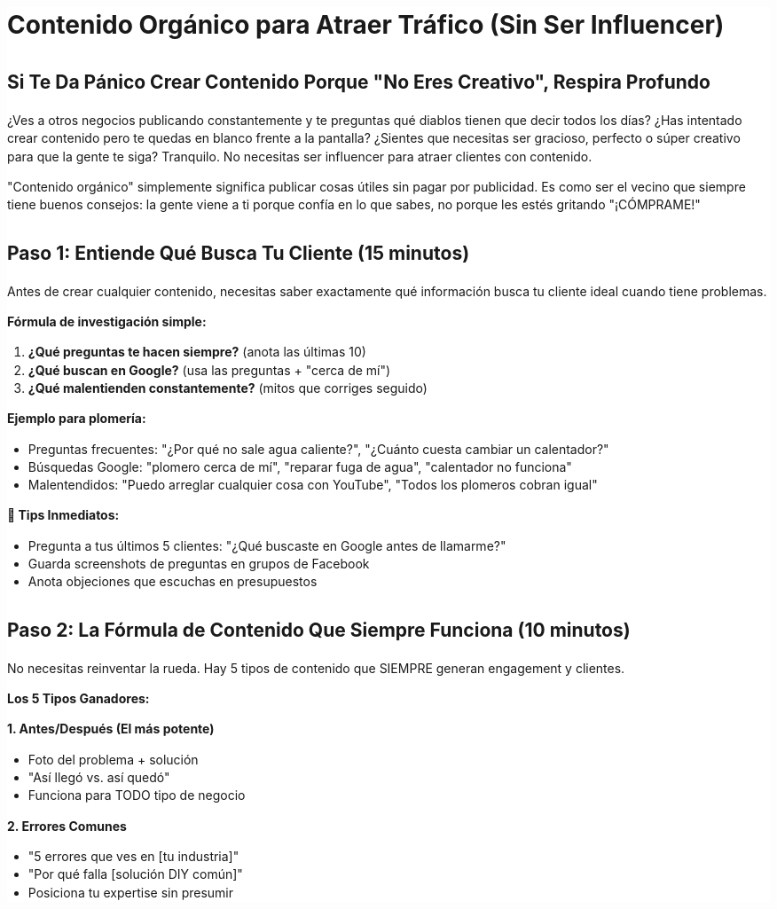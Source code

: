 # Contenido Orgánico para Atraer Tráfico (Sin Ser Influencer)

## Si Te Da Pánico Crear Contenido Porque "No Eres Creativo", Respira Profundo

¿Ves a otros negocios publicando constantemente y te preguntas qué diablos tienen que decir todos los días? ¿Has intentado crear contenido pero te quedas en blanco frente a la pantalla? ¿Sientes que necesitas ser gracioso, perfecto o súper creativo para que la gente te siga? Tranquilo. No necesitas ser influencer para atraer clientes con contenido.

"Contenido orgánico" simplemente significa publicar cosas útiles sin pagar por publicidad. Es como ser el vecino que siempre tiene buenos consejos: la gente viene a ti porque confía en lo que sabes, no porque les estés gritando "¡CÓMPRAME!"

## Paso 1: Entiende Qué Busca Tu Cliente (15 minutos)

Antes de crear cualquier contenido, necesitas saber exactamente qué información busca tu cliente ideal cuando tiene problemas.

**Fórmula de investigación simple:**
1. **¿Qué preguntas te hacen siempre?** (anota las últimas 10)
2. **¿Qué buscan en Google?** (usa las preguntas + "cerca de mí")
3. **¿Qué malentienden constantemente?** (mitos que corriges seguido)

**Ejemplo para plomería:**
- Preguntas frecuentes: "¿Por qué no sale agua caliente?", "¿Cuánto cuesta cambiar un calentador?"
- Búsquedas Google: "plomero cerca de mí", "reparar fuga de agua", "calentador no funciona"
- Malentendidos: "Puedo arreglar cualquier cosa con YouTube", "Todos los plomeros cobran igual"

**📍 Tips Inmediatos:**
- Pregunta a tus últimos 5 clientes: "¿Qué buscaste en Google antes de llamarme?"
- Guarda screenshots de preguntas en grupos de Facebook
- Anota objeciones que escuchas en presupuestos

## Paso 2: La Fórmula de Contenido Que Siempre Funciona (10 minutos)

No necesitas reinventar la rueda. Hay 5 tipos de contenido que SIEMPRE generan engagement y clientes.

**Los 5 Tipos Ganadores:**

**1. Antes/Después (El más potente)**
- Foto del problema + solución
- "Así llegó vs. así quedó"
- Funciona para TODO tipo de negocio

**2. Errores Comunes**
- "5 errores que ves en [tu industria]"
- "Por qué falla [solución DIY común]"
- Posiciona tu expertise sin presumir
